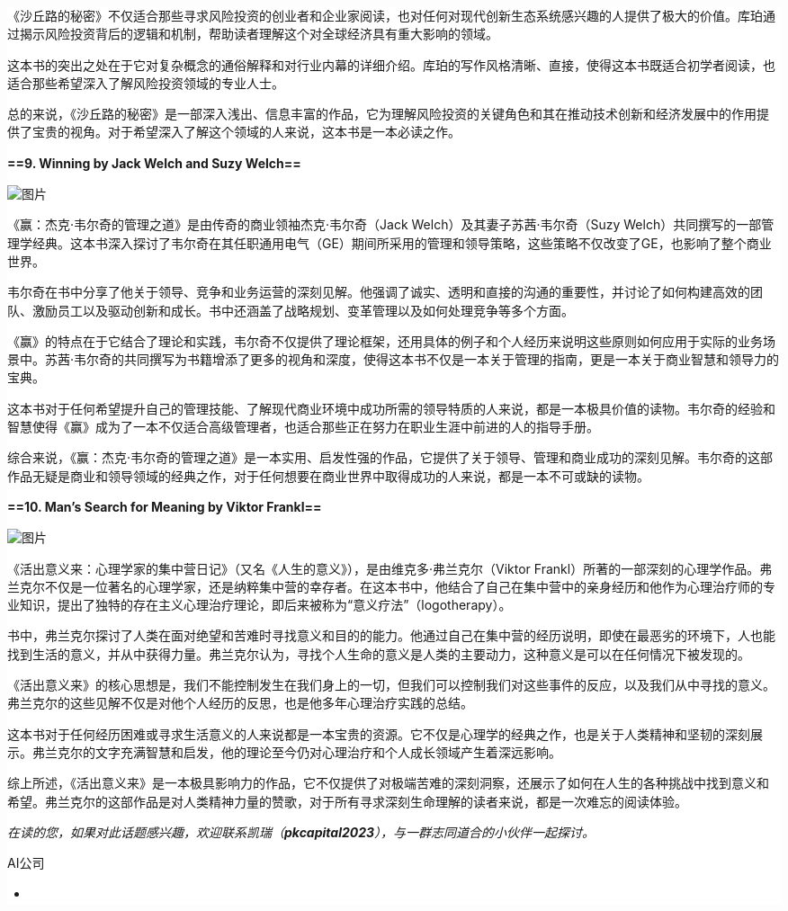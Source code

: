 《沙丘路的秘密》不仅适合那些寻求风险投资的创业者和企业家阅读，也对任何对现代创新生态系统感兴趣的人提供了极大的价值。库珀通过揭示风险投资背后的逻辑和机制，帮助读者理解这个对全球经济具有重大影响的领域。

这本书的突出之处在于它对复杂概念的通俗解释和对行业内幕的详细介绍。库珀的写作风格清晰、直接，使得这本书既适合初学者阅读，也适合那些希望深入了解风险投资领域的专业人士。

总的来说，《沙丘路的秘密》是一部深入浅出、信息丰富的作品，它为理解风险投资的关键角色和其在推动技术创新和经济发展中的作用提供了宝贵的视角。对于希望深入了解这个领域的人来说，这本书是一本必读之作。

**==9. Winning by Jack Welch and Suzy Welch==**

![图片](https://proxy-prod.omnivore-image-cache.app/0x0,sdtMaNfBS233UOSfMczF6X_3A6kSu_kRWB5O-fDBNfYM/https://mmbiz.qpic.cn/mmbiz_jpg/CHwGFH7ibtQZ60HeoHciavj7zs35YNtwJqfEqPGGiaDzWHrxlLHt3CdMdsTBJibL0wyDnPoc53kJtSbPSDqyzl5WCg/640?wx_fmt=jpeg&from=appmsg)

《赢：杰克·韦尔奇的管理之道》是由传奇的商业领袖杰克·韦尔奇（Jack Welch）及其妻子苏茜·韦尔奇（Suzy Welch）共同撰写的一部管理学经典。这本书深入探讨了韦尔奇在其任职通用电气（GE）期间所采用的管理和领导策略，这些策略不仅改变了GE，也影响了整个商业世界。

韦尔奇在书中分享了他关于领导、竞争和业务运营的深刻见解。他强调了诚实、透明和直接的沟通的重要性，并讨论了如何构建高效的团队、激励员工以及驱动创新和成长。书中还涵盖了战略规划、变革管理以及如何处理竞争等多个方面。

《赢》的特点在于它结合了理论和实践，韦尔奇不仅提供了理论框架，还用具体的例子和个人经历来说明这些原则如何应用于实际的业务场景中。苏茜·韦尔奇的共同撰写为书籍增添了更多的视角和深度，使得这本书不仅是一本关于管理的指南，更是一本关于商业智慧和领导力的宝典。

这本书对于任何希望提升自己的管理技能、了解现代商业环境中成功所需的领导特质的人来说，都是一本极具价值的读物。韦尔奇的经验和智慧使得《赢》成为了一本不仅适合高级管理者，也适合那些正在努力在职业生涯中前进的人的指导手册。

综合来说，《赢：杰克·韦尔奇的管理之道》是一本实用、启发性强的作品，它提供了关于领导、管理和商业成功的深刻见解。韦尔奇的这部作品无疑是商业和领导领域的经典之作，对于任何想要在商业世界中取得成功的人来说，都是一本不可或缺的读物。

**==10. Man’s Search for Meaning by Viktor Frankl==**

![图片](https://proxy-prod.omnivore-image-cache.app/0x0,svzD4aGW1wyqbjm9aKrzkwMg2s45wYUfnYA2ys3uRNd8/https://mmbiz.qpic.cn/mmbiz_jpg/CHwGFH7ibtQZ60HeoHciavj7zs35YNtwJqUPibceOJ8eWPpatWWnzyqq8CEkHxq8J7puTjNTXZSf9dwohcQDqWFzA/640?wx_fmt=jpeg&from=appmsg)

《活出意义来：心理学家的集中营日记》（又名《人生的意义》），是由维克多·弗兰克尔（Viktor Frankl）所著的一部深刻的心理学作品。弗兰克尔不仅是一位著名的心理学家，还是纳粹集中营的幸存者。在这本书中，他结合了自己在集中营中的亲身经历和他作为心理治疗师的专业知识，提出了独特的存在主义心理治疗理论，即后来被称为“意义疗法”（logotherapy）。

书中，弗兰克尔探讨了人类在面对绝望和苦难时寻找意义和目的的能力。他通过自己在集中营的经历说明，即使在最恶劣的环境下，人也能找到生活的意义，并从中获得力量。弗兰克尔认为，寻找个人生命的意义是人类的主要动力，这种意义是可以在任何情况下被发现的。

《活出意义来》的核心思想是，我们不能控制发生在我们身上的一切，但我们可以控制我们对这些事件的反应，以及我们从中寻找的意义。弗兰克尔的这些见解不仅是对他个人经历的反思，也是他多年心理治疗实践的总结。

这本书对于任何经历困难或寻求生活意义的人来说都是一本宝贵的资源。它不仅是心理学的经典之作，也是关于人类精神和坚韧的深刻展示。弗兰克尔的文字充满智慧和启发，他的理论至今仍对心理治疗和个人成长领域产生着深远影响。

综上所述，《活出意义来》是一本极具影响力的作品，它不仅提供了对极端苦难的深刻洞察，还展示了如何在人生的各种挑战中找到意义和希望。弗兰克尔的这部作品是对人类精神力量的赞歌，对于所有寻求深刻生命理解的读者来说，都是一次难忘的阅读体验。

_在读的您，如果对此话题感兴趣，欢迎联系凯瑞（**pkcapital2023**），与一群志同道合的小伙伴一起探讨。_

AI公司

+

